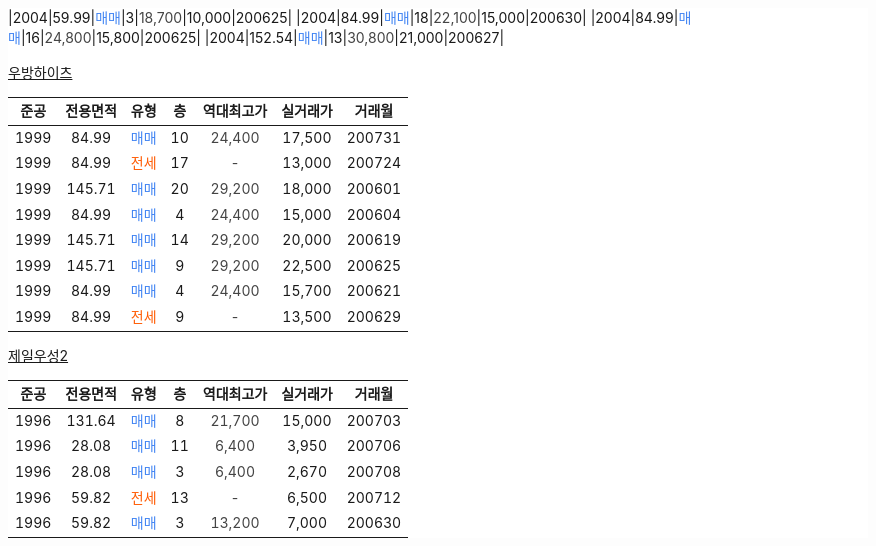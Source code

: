 |2004|59.99|<span style="color:#4285f3">매매</span>|3|<span style="color:#444444">18,700</span>|10,000|200625|
|2004|84.99|<span style="color:#4285f3">매매</span>|18|<span style="color:#444444">22,100</span>|15,000|200630|
|2004|84.99|<span style="color:#4285f3">매매</span>|16|<span style="color:#444444">24,800</span>|15,800|200625|
|2004|152.54|<span style="color:#4285f3">매매</span>|13|<span style="color:#444444">30,800</span>|21,000|200627|


<script async src="//pagead2.googlesyndication.com/pagead/js/adsbygoogle.js"></script>

<ins class="adsbygoogle"
     style="display:block"
     data-ad-client="ca-pub-2446590836940007"
     data-ad-slot="1659523306"
     data-ad-format="auto"
     data-full-width-responsive="true"></ins>
<script>
(adsbygoogle = window.adsbygoogle || []).push({});
</script>


[우방하이츠](https://search.naver.com/search.naver?query=%EA%B2%BD%EC%83%81%EB%B6%81%EB%8F%84+%ED%8F%AC%ED%95%AD%EC%8B%9C+%EB%B6%81%EA%B5%AC+%EB%91%90%ED%98%B8%EB%8F%99+%EC%9A%B0%EB%B0%A9%ED%95%98%EC%9D%B4%EC%B8%A0)

|준공|전용면적|유형|층|역대최고가|실거래가|거래월|
|:---:|:---:|:---:|:---:|:---:|:---:|:---:|
|1999|84.99|<span style="color:#4285f3">매매</span>|10|<span style="color:#444444">24,400</span>|17,500|200731|
|1999|84.99|<span style="color:#ff5a00">전세</span>|17|<span style="color:#444444">-</span>|13,000|200724|
|1999|145.71|<span style="color:#4285f3">매매</span>|20|<span style="color:#444444">29,200</span>|18,000|200601|
|1999|84.99|<span style="color:#4285f3">매매</span>|4|<span style="color:#444444">24,400</span>|15,000|200604|
|1999|145.71|<span style="color:#4285f3">매매</span>|14|<span style="color:#444444">29,200</span>|20,000|200619|
|1999|145.71|<span style="color:#4285f3">매매</span>|9|<span style="color:#444444">29,200</span>|22,500|200625|
|1999|84.99|<span style="color:#4285f3">매매</span>|4|<span style="color:#444444">24,400</span>|15,700|200621|
|1999|84.99|<span style="color:#ff5a00">전세</span>|9|<span style="color:#444444">-</span>|13,500|200629|

[제일우성2](https://search.naver.com/search.naver?query=%EA%B2%BD%EC%83%81%EB%B6%81%EB%8F%84+%ED%8F%AC%ED%95%AD%EC%8B%9C+%EB%B6%81%EA%B5%AC+%EB%91%90%ED%98%B8%EB%8F%99+%EC%A0%9C%EC%9D%BC%EC%9A%B0%EC%84%B12)

|준공|전용면적|유형|층|역대최고가|실거래가|거래월|
|:---:|:---:|:---:|:---:|:---:|:---:|:---:|
|1996|131.64|<span style="color:#4285f3">매매</span>|8|<span style="color:#444444">21,700</span>|15,000|200703|
|1996|28.08|<span style="color:#4285f3">매매</span>|11|<span style="color:#444444">6,400</span>|3,950|200706|
|1996|28.08|<span style="color:#4285f3">매매</span>|3|<span style="color:#444444">6,400</span>|2,670|200708|
|1996|59.82|<span style="color:#ff5a00">전세</span>|13|<span style="color:#444444">-</span>|6,500|200712|
|1996|59.82|<span style="color:#4285f3">매매</span>|3|<span style="color:#444444">13,200</span>|7,000|200630|

